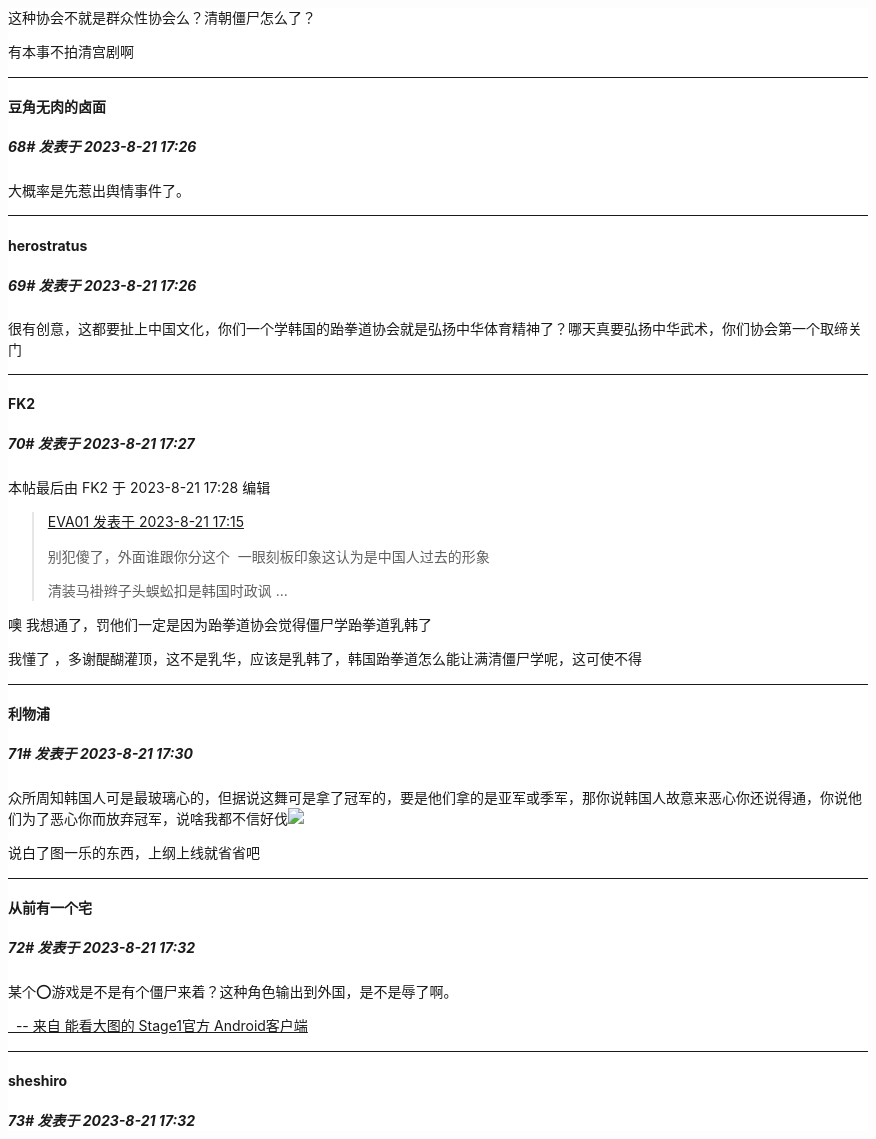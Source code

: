 这种协会不就是群众性协会么？清朝僵尸怎么了？

有本事不拍清宫剧啊

*****

####  豆角无肉的卤面  
##### 68#       发表于 2023-8-21 17:26

大概率是先惹出舆情事件了。

*****

####  herostratus  
##### 69#       发表于 2023-8-21 17:26

很有创意，这都要扯上中国文化，你们一个学韩国的跆拳道协会就是弘扬中华体育精神了？哪天真要弘扬中华武术，你们协会第一个取缔关门

*****

####  FK2  
##### 70#       发表于 2023-8-21 17:27

 本帖最后由 FK2 于 2023-8-21 17:28 编辑 
<blockquote><a href="httphttps://bbs.saraba1st.com/2b/forum.php?mod=redirect&amp;goto=findpost&amp;pid=62109816&amp;ptid=2149292" target="_blank">EVA01 发表于 2023-8-21 17:15</a>

别犯傻了，外面谁跟你分这个  一眼刻板印象这认为是中国人过去的形象 

清装马褂辫子头蜈蚣扣是韩国时政讽 ...</blockquote>

噢 我想通了，罚他们一定是因为跆拳道协会觉得僵尸学跆拳道乳韩了

我懂了 ，多谢醍醐灌顶，这不是乳华，应该是乳韩了，韩国跆拳道怎么能让满清僵尸学呢，这可使不得

*****

####  利物浦  
##### 71#       发表于 2023-8-21 17:30

众所周知韩国人可是最玻璃心的，但据说这舞可是拿了冠军的，要是他们拿的是亚军或季军，那你说韩国人故意来恶心你还说得通，你说他们为了恶心你而放弃冠军，说啥我都不信好伐<img src="https://static.saraba1st.com/image/smiley/face2017/037.png" referrerpolicy="no-referrer">

说白了图一乐的东西，上纲上线就省省吧

*****

####  从前有一个宅  
##### 72#       发表于 2023-8-21 17:32

某个⭕游戏是不是有个僵尸来着？这种角色输出到外国，是不是辱了啊。

[  -- 来自 能看大图的 Stage1官方 Android客户端](https://www.coolapk.com/apk/140634)

*****

####  sheshiro  
##### 73#       发表于 2023-8-21 17:32
